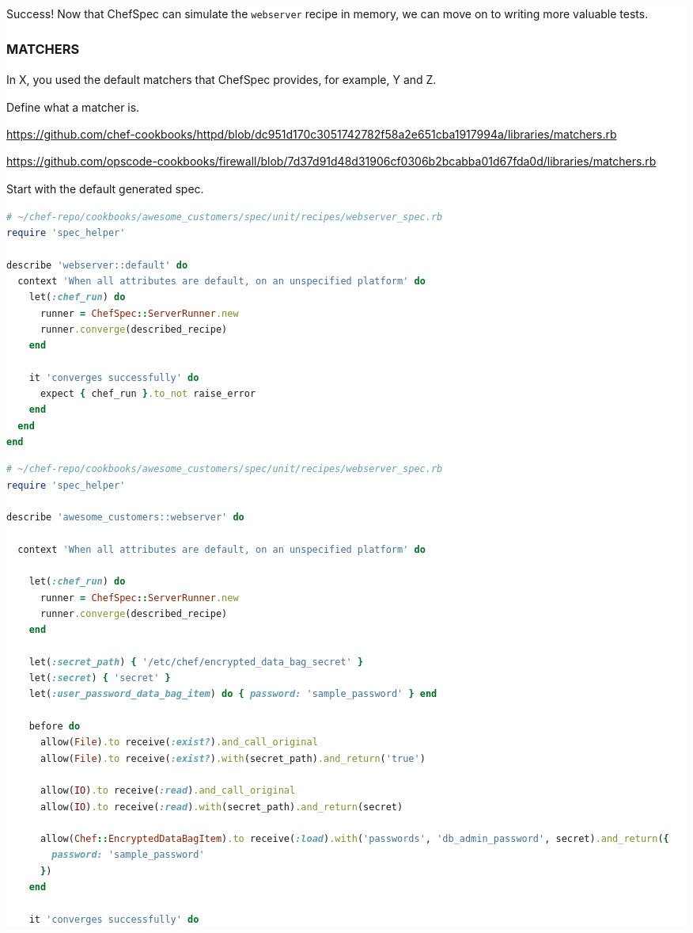 Success! Now that ChefSpec can simulate the `webserver` recipe in memory, we can move on to writing more valuable tests.

### MATCHERS

In X, you used the default matchers that ChefSpec provides, for example, Y and Z.  



Define what a matcher is.

https://github.com/chef-cookbooks/httpd/blob/dc951d170c3051742782f58a2e651cba1917994a/libraries/matchers.rb

https://github.com/opscode-cookbooks/firewall/blob/7d37d91d48d31906cf0306b2bcabba01d67fda0d/libraries/matchers.rb

Start with the default generated spec.

```ruby
# ~/chef-repo/cookbooks/awesome_customers/spec/unit/recipes/webserver_spec.rb
require 'spec_helper'

describe 'webserver::default' do
  context 'When all attributes are default, on an unspecified platform' do
    let(:chef_run) do
      runner = ChefSpec::ServerRunner.new
      runner.converge(described_recipe)
    end

    it 'converges successfully' do
      expect { chef_run }.to_not raise_error
    end
  end
end
```

```ruby
# ~/chef-repo/cookbooks/awesome_customers/spec/unit/recipes/webserver_spec.rb
require 'spec_helper'

describe 'awesome_customers::webserver' do

  context 'When all attributes are default, on an unspecified platform' do

    let(:chef_run) do
      runner = ChefSpec::ServerRunner.new
      runner.converge(described_recipe)
    end

    let(:secret_path) { '/etc/chef/encrypted_data_bag_secret' }
    let(:secret) { 'secret' }
    let(:user_password_data_bag_item) do { password: 'sample_password' } end

    before do
      allow(File).to receive(:exist?).and_call_original
      allow(File).to receive(:exist?).with(secret_path).and_return('true')

      allow(IO).to receive(:read).and_call_original
      allow(IO).to receive(:read).with(secret_path).and_return(secret)

      allow(Chef::EncryptedDataBagItem).to receive(:load).with('passwords', 'db_admin_password', secret).and_return({
        password: 'sample_password'
      })
    end

    it 'converges successfully' do
```